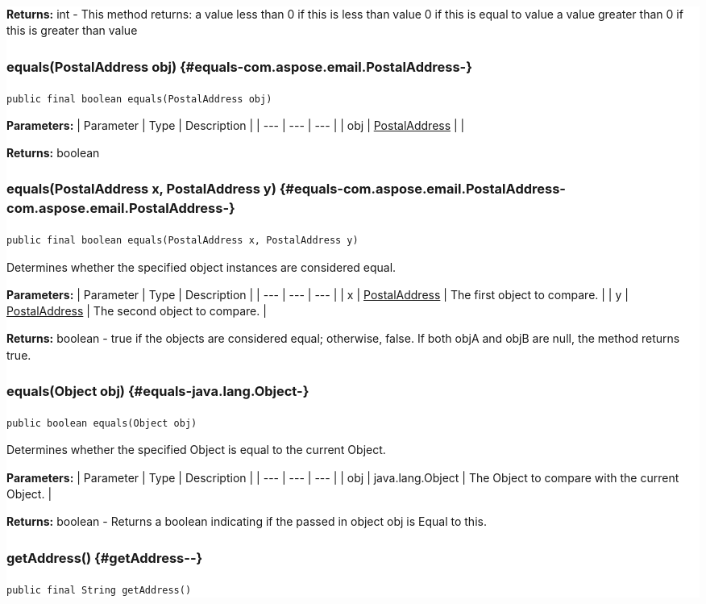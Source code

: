 **Returns:**
int - This method returns: a value less than 0 if this is less than value 0 if this is equal to value a value greater than 0 if this is greater than value
### equals(PostalAddress obj) {#equals-com.aspose.email.PostalAddress-}
```
public final boolean equals(PostalAddress obj)
```




**Parameters:**
| Parameter | Type | Description |
| --- | --- | --- |
| obj | [PostalAddress](../../com.aspose.email/postaladdress) |  |

**Returns:**
boolean
### equals(PostalAddress x, PostalAddress y) {#equals-com.aspose.email.PostalAddress-com.aspose.email.PostalAddress-}
```
public final boolean equals(PostalAddress x, PostalAddress y)
```


Determines whether the specified object instances are considered equal.

**Parameters:**
| Parameter | Type | Description |
| --- | --- | --- |
| x | [PostalAddress](../../com.aspose.email/postaladdress) | The first object to compare. |
| y | [PostalAddress](../../com.aspose.email/postaladdress) | The second object to compare. |

**Returns:**
boolean - true if the objects are considered equal; otherwise, false. If both objA and objB are null, the method returns true.
### equals(Object obj) {#equals-java.lang.Object-}
```
public boolean equals(Object obj)
```


Determines whether the specified Object is equal to the current Object.

**Parameters:**
| Parameter | Type | Description |
| --- | --- | --- |
| obj | java.lang.Object | The Object to compare with the current Object. |

**Returns:**
boolean - Returns a boolean indicating if the passed in object obj is Equal to this.
### getAddress() {#getAddress--}
```
public final String getAddress()
```
